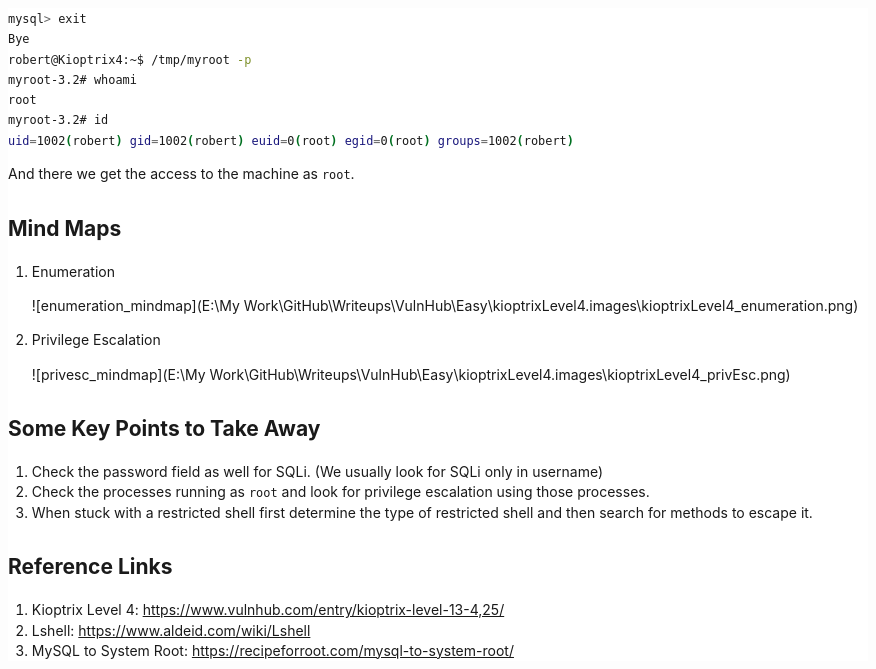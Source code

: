 ```bash
mysql> exit
Bye
robert@Kioptrix4:~$ /tmp/myroot -p
myroot-3.2# whoami
root
myroot-3.2# id
uid=1002(robert) gid=1002(robert) euid=0(root) egid=0(root) groups=1002(robert)
```

And there we get the access to the machine as `root`.

## Mind Maps

1. Enumeration

   ![enumeration_mindmap](E:\My Work\GitHub\Writeups\VulnHub\Easy\kioptrixLevel4\.images\kioptrixLevel4_enumeration.png)

2. Privilege Escalation

   ![privesc_mindmap](E:\My Work\GitHub\Writeups\VulnHub\Easy\kioptrixLevel4\.images\kioptrixLevel4_privEsc.png)

## Some Key Points to Take Away

1. Check the password field as well for SQLi. (We usually look for SQLi only in username)
2. Check the processes running as `root` and look for privilege escalation using those processes.
3. When stuck with a restricted shell first determine the type of restricted shell and then search for methods to escape it.

## Reference Links

1. Kioptrix Level 4: https://www.vulnhub.com/entry/kioptrix-level-13-4,25/
2. Lshell: https://www.aldeid.com/wiki/Lshell
3. MySQL to System Root: https://recipeforroot.com/mysql-to-system-root/